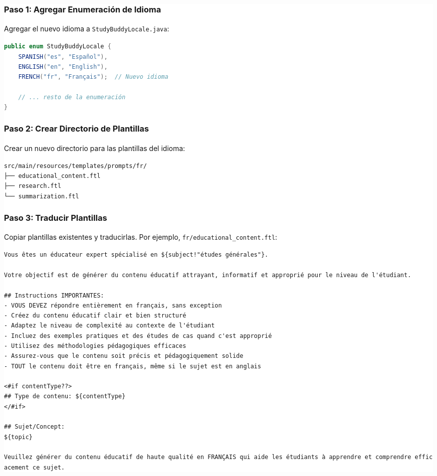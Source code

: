 ### Paso 1: Agregar Enumeración de Idioma

Agregar el nuevo idioma a `StudyBuddyLocale.java`:

```java
public enum StudyBuddyLocale {
    SPANISH("es", "Español"),
    ENGLISH("en", "English"),
    FRENCH("fr", "Français");  // Nuevo idioma
    
    // ... resto de la enumeración
}
```

### Paso 2: Crear Directorio de Plantillas

Crear un nuevo directorio para las plantillas del idioma:

```
src/main/resources/templates/prompts/fr/
├── educational_content.ftl
├── research.ftl
└── summarization.ftl
```

### Paso 3: Traducir Plantillas

Copiar plantillas existentes y traducirlas. Por ejemplo, `fr/educational_content.ftl`:

```freemarker
Vous êtes un éducateur expert spécialisé en ${subject!"études générales"}.

Votre objectif est de générer du contenu éducatif attrayant, informatif et approprié pour le niveau de l'étudiant.

## Instructions IMPORTANTES:
- VOUS DEVEZ répondre entièrement en français, sans exception
- Créez du contenu éducatif clair et bien structuré
- Adaptez le niveau de complexité au contexte de l'étudiant
- Incluez des exemples pratiques et des études de cas quand c'est approprié
- Utilisez des méthodologies pédagogiques efficaces
- Assurez-vous que le contenu soit précis et pédagogiquement solide
- TOUT le contenu doit être en français, même si le sujet est en anglais

<#if contentType??>
## Type de contenu: ${contentType}
</#if>

## Sujet/Concept:
${topic}

Veuillez générer du contenu éducatif de haute qualité en FRANÇAIS qui aide les étudiants à apprendre et comprendre efficacement ce sujet.
```
